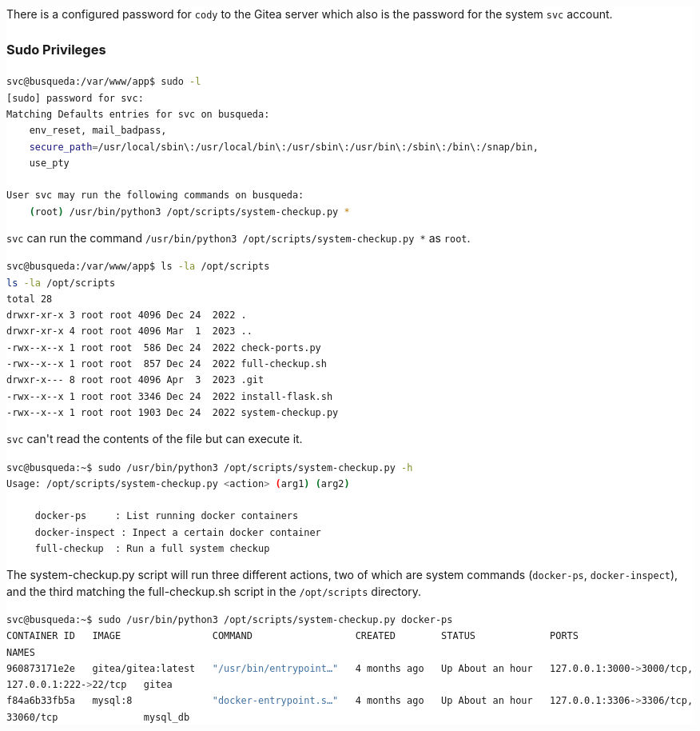 There is a configured password for `cody` to the Gitea server which also is the password for the system `svc` account. 

### Sudo Privileges

```bash
svc@busqueda:/var/www/app$ sudo -l
[sudo] password for svc: 
Matching Defaults entries for svc on busqueda:
    env_reset, mail_badpass,
    secure_path=/usr/local/sbin\:/usr/local/bin\:/usr/sbin\:/usr/bin\:/sbin\:/bin\:/snap/bin,
    use_pty

User svc may run the following commands on busqueda:
    (root) /usr/bin/python3 /opt/scripts/system-checkup.py *
```

`svc` can run the command `/usr/bin/python3 /opt/scripts/system-checkup.py *` as `root`. 

```bash
svc@busqueda:/var/www/app$ ls -la /opt/scripts
ls -la /opt/scripts
total 28
drwxr-xr-x 3 root root 4096 Dec 24  2022 .
drwxr-xr-x 4 root root 4096 Mar  1  2023 ..
-rwx--x--x 1 root root  586 Dec 24  2022 check-ports.py
-rwx--x--x 1 root root  857 Dec 24  2022 full-checkup.sh
drwxr-x--- 8 root root 4096 Apr  3  2023 .git
-rwx--x--x 1 root root 3346 Dec 24  2022 install-flask.sh
-rwx--x--x 1 root root 1903 Dec 24  2022 system-checkup.py
```

`svc` can't read the contents of the file but can execute it. 

```bash
svc@busqueda:~$ sudo /usr/bin/python3 /opt/scripts/system-checkup.py -h
Usage: /opt/scripts/system-checkup.py <action> (arg1) (arg2)

     docker-ps     : List running docker containers
     docker-inspect : Inpect a certain docker container
     full-checkup  : Run a full system checkup
```

The system-checkup.py script will run three different actions, two of which are system commands (`docker-ps`, `docker-inspect`), and the third matching the full-checkup.sh script in the `/opt/scripts` directory. 

```bash
svc@busqueda:~$ sudo /usr/bin/python3 /opt/scripts/system-checkup.py docker-ps
CONTAINER ID   IMAGE                COMMAND                  CREATED        STATUS             PORTS                                             NAMES
960873171e2e   gitea/gitea:latest   "/usr/bin/entrypoint…"   4 months ago   Up About an hour   127.0.0.1:3000->3000/tcp, 127.0.0.1:222->22/tcp   gitea
f84a6b33fb5a   mysql:8              "docker-entrypoint.s…"   4 months ago   Up About an hour   127.0.0.1:3306->3306/tcp, 33060/tcp               mysql_db
```


[^htb-link]: <https://www.hackthebox.com/machines/busqueda>